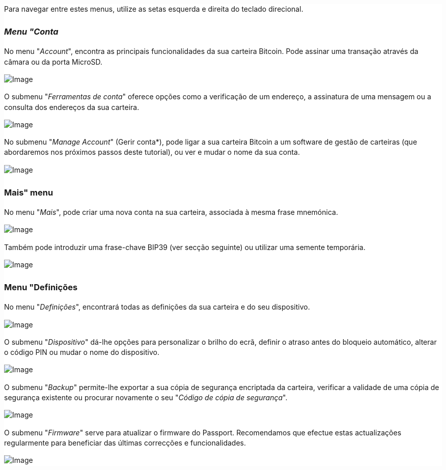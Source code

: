 Para navegar entre estes menus, utilize as setas esquerda e direita do teclado direcional.

### *Menu "Conta*

No menu "*Account*", encontra as principais funcionalidades da sua carteira Bitcoin. Pode assinar uma transação através da câmara ou da porta MicroSD.

![Image](assets/fr/37.webp)

O submenu "*Ferramentas de conta*" oferece opções como a verificação de um endereço, a assinatura de uma mensagem ou a consulta dos endereços da sua carteira.

![Image](assets/fr/38.webp)

No submenu "*Manage Account*" (Gerir conta*), pode ligar a sua carteira Bitcoin a um software de gestão de carteiras (que abordaremos nos próximos passos deste tutorial), ou ver e mudar o nome da sua conta.

![Image](assets/fr/39.webp)

### Mais" menu

No menu "*Mais*", pode criar uma nova conta na sua carteira, associada à mesma frase mnemónica.

![Image](assets/fr/40.webp)

Também pode introduzir uma frase-chave BIP39 (ver secção seguinte) ou utilizar uma semente temporária.

![Image](assets/fr/41.webp)

### Menu "Definições

No menu "*Definições*", encontrará todas as definições da sua carteira e do seu dispositivo.

![Image](assets/fr/42.webp)

O submenu "*Dispositivo*" dá-lhe opções para personalizar o brilho do ecrã, definir o atraso antes do bloqueio automático, alterar o código PIN ou mudar o nome do dispositivo.

![Image](assets/fr/43.webp)

O submenu "*Backup*" permite-lhe exportar a sua cópia de segurança encriptada da carteira, verificar a validade de uma cópia de segurança existente ou procurar novamente o seu "*Código de cópia de segurança*".

![Image](assets/fr/44.webp)

O submenu "*Firmware*" serve para atualizar o firmware do Passport. Recomendamos que efectue estas actualizações regularmente para beneficiar das últimas correcções e funcionalidades.

![Image](assets/fr/45.webp)
